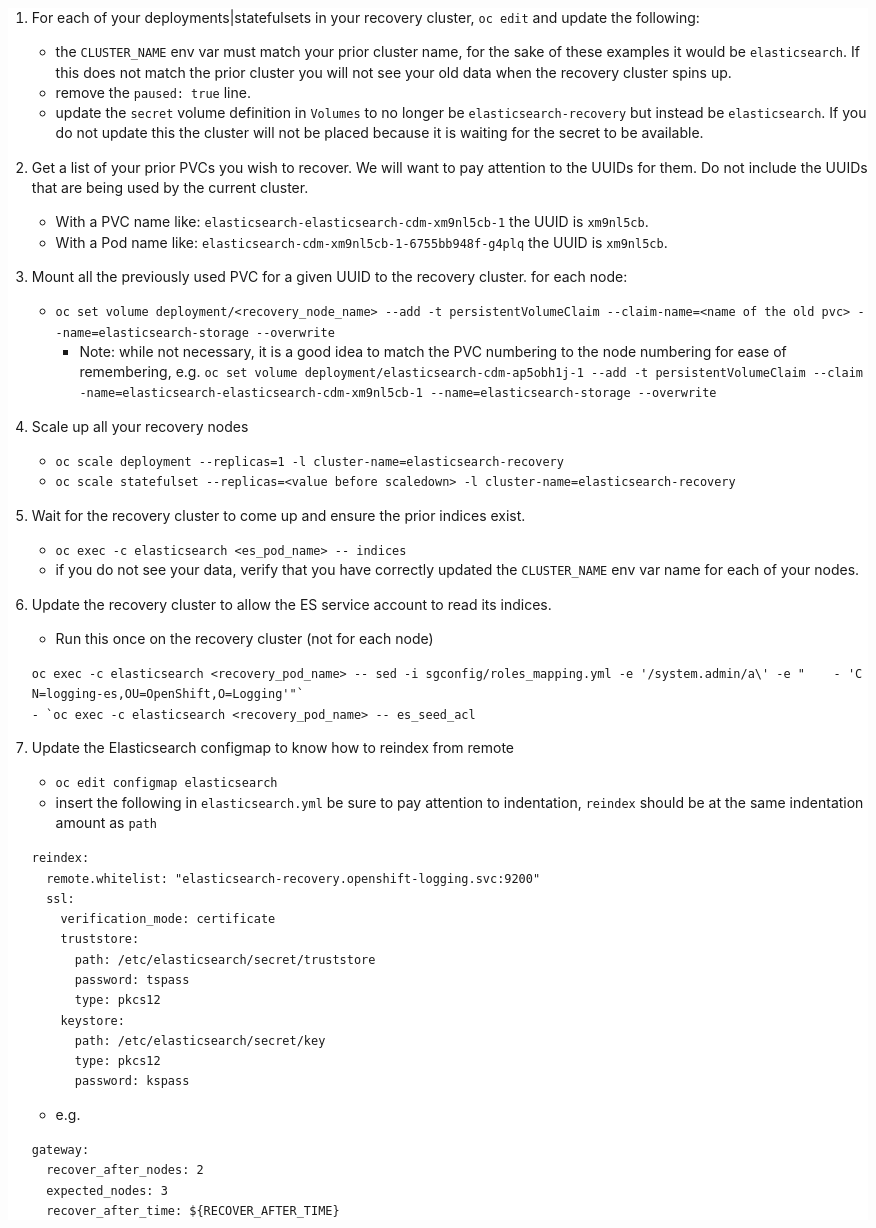 1. For each of your deployments|statefulsets in your recovery cluster, `oc edit` and update the following:
    - the `CLUSTER_NAME` env var must match your prior cluster name, for the sake of these examples it would be `elasticsearch`. If this does not match the prior cluster you will not see your old data when the recovery cluster spins up.
    - remove the `paused: true` line.
    - update the `secret` volume definition in `Volumes` to no longer be `elasticsearch-recovery` but instead be `elasticsearch`. If you do not update this the cluster will not be placed because it is waiting for the secret to be available.

1. Get a list of your prior PVCs you wish to recover. We will want to pay attention to the UUIDs for them. Do not include the UUIDs that are being used by the current cluster.
    - With a PVC name like: `elasticsearch-elasticsearch-cdm-xm9nl5cb-1` the UUID is `xm9nl5cb`.
    - With a Pod name like: `elasticsearch-cdm-xm9nl5cb-1-6755bb948f-g4plq` the UUID is `xm9nl5cb`.

1. Mount all the previously used PVC for a given UUID to the recovery cluster. for each node:
    - `oc set volume deployment/<recovery_node_name> --add -t persistentVolumeClaim --claim-name=<name of the old pvc> --name=elasticsearch-storage --overwrite`
      - Note: while not necessary, it is a good idea to match the PVC numbering to the node numbering for ease of remembering, e.g. `oc set volume deployment/elasticsearch-cdm-ap5obh1j-1 --add -t persistentVolumeClaim --claim-name=elasticsearch-elasticsearch-cdm-xm9nl5cb-1 --name=elasticsearch-storage --overwrite`

1. Scale up all your recovery nodes
    - `oc scale deployment --replicas=1 -l cluster-name=elasticsearch-recovery`
    - `oc scale statefulset --replicas=<value before scaledown> -l cluster-name=elasticsearch-recovery`

1. Wait for the recovery cluster to come up and ensure the prior indices exist.
    - `oc exec -c elasticsearch <es_pod_name> -- indices`
    - if you do not see your data, verify that you have correctly updated the `CLUSTER_NAME` env var name for each of your nodes.

1. Update the recovery cluster to allow the ES service account to read its indices.
    - Run this once on the recovery cluster (not for each node)
    ```
    oc exec -c elasticsearch <recovery_pod_name> -- sed -i sgconfig/roles_mapping.yml -e '/system.admin/a\' -e "    - 'CN=logging-es,OU=OpenShift,O=Logging'"`
    - `oc exec -c elasticsearch <recovery_pod_name> -- es_seed_acl
    ```

1. Update the Elasticsearch configmap to know how to reindex from remote
    - `oc edit configmap elasticsearch`
    - insert the following in `elasticsearch.yml` be sure to pay attention to indentation, `reindex` should be at the same indentation amount as `path`
    ```
    reindex:
      remote.whitelist: "elasticsearch-recovery.openshift-logging.svc:9200"
      ssl:
        verification_mode: certificate
        truststore:
          path: /etc/elasticsearch/secret/truststore
          password: tspass
          type: pkcs12
        keystore:
          path: /etc/elasticsearch/secret/key
          type: pkcs12
          password: kspass
    ```
    - e.g.
    ```
    gateway:
      recover_after_nodes: 2
      expected_nodes: 3
      recover_after_time: ${RECOVER_AFTER_TIME}
